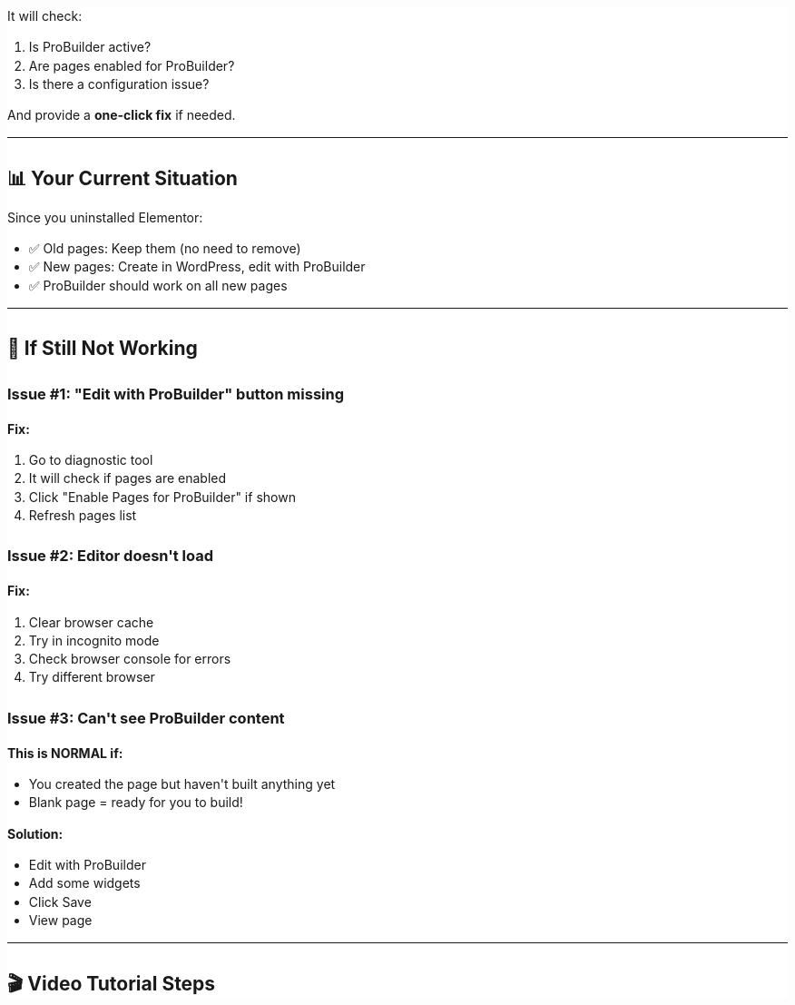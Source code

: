 It will check:
1. Is ProBuilder active?
2. Are pages enabled for ProBuilder?
3. Is there a configuration issue?

And provide a **one-click fix** if needed.

---

## 📊 **Your Current Situation**

Since you uninstalled Elementor:
- ✅ Old pages: Keep them (no need to remove)
- ✅ New pages: Create in WordPress, edit with ProBuilder
- ✅ ProBuilder should work on all new pages

---

## 🚨 **If Still Not Working**

### Issue #1: "Edit with ProBuilder" button missing

**Fix:**
1. Go to diagnostic tool
2. It will check if pages are enabled
3. Click "Enable Pages for ProBuilder" if shown
4. Refresh pages list

### Issue #2: Editor doesn't load

**Fix:**
1. Clear browser cache
2. Try in incognito mode
3. Check browser console for errors
4. Try different browser

### Issue #3: Can't see ProBuilder content

**This is NORMAL if:**
- You created the page but haven't built anything yet
- Blank page = ready for you to build!

**Solution:**
- Edit with ProBuilder
- Add some widgets
- Click Save
- View page

---

## 🎬 **Video Tutorial Steps**
